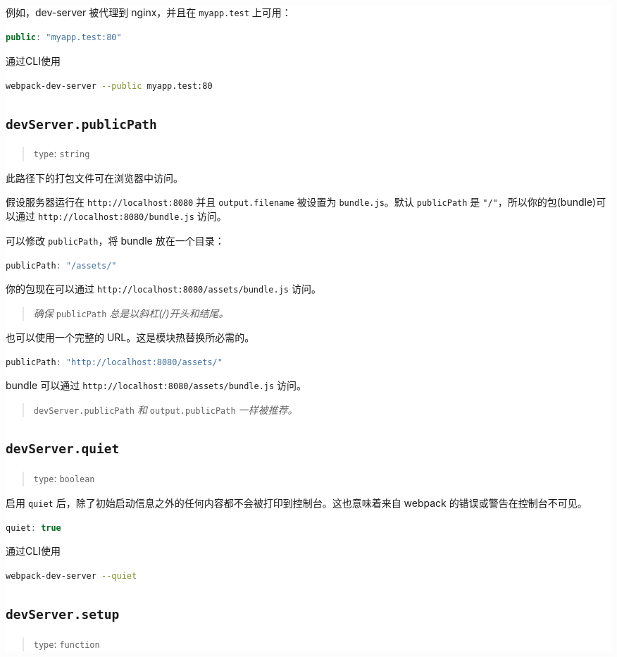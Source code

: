 例如，dev-server 被代理到 nginx，并且在 `myapp.test` 上可用：

```js
public: "myapp.test:80"
```

通过CLI使用

```bash
webpack-dev-server --public myapp.test:80
```

## `devServer.publicPath` 

> `type`: `string`

此路径下的打包文件可在浏览器中访问。

假设服务器运行在 `http://localhost:8080` 并且 `output.filename` 被设置为 `bundle.js`。默认 `publicPath` 是 `"/"`，所以你的包(bundle)可以通过 `http://localhost:8080/bundle.js` 访问。

可以修改 `publicPath`，将 bundle 放在一个目录：

```js
publicPath: "/assets/"
```

你的包现在可以通过 `http://localhost:8080/assets/bundle.js` 访问。

> *确保* `publicPath` *总是以斜杠(/)开头和结尾。*

也可以使用一个完整的 URL。这是模块热替换所必需的。

```js
publicPath: "http://localhost:8080/assets/"
```

bundle 可以通过 `http://localhost:8080/assets/bundle.js` 访问。

> `devServer.publicPath` *和* `output.publicPath` *一样被推荐。*

## `devServer.quiet`

> `type`: `boolean`

启用 `quiet` 后，除了初始启动信息之外的任何内容都不会被打印到控制台。这也意味着来自 webpack 的错误或警告在控制台不可见。

```js
quiet: true
```

通过CLI使用

```bash
webpack-dev-server --quiet
```

## `devServer.setup`

> `type`: `function`
